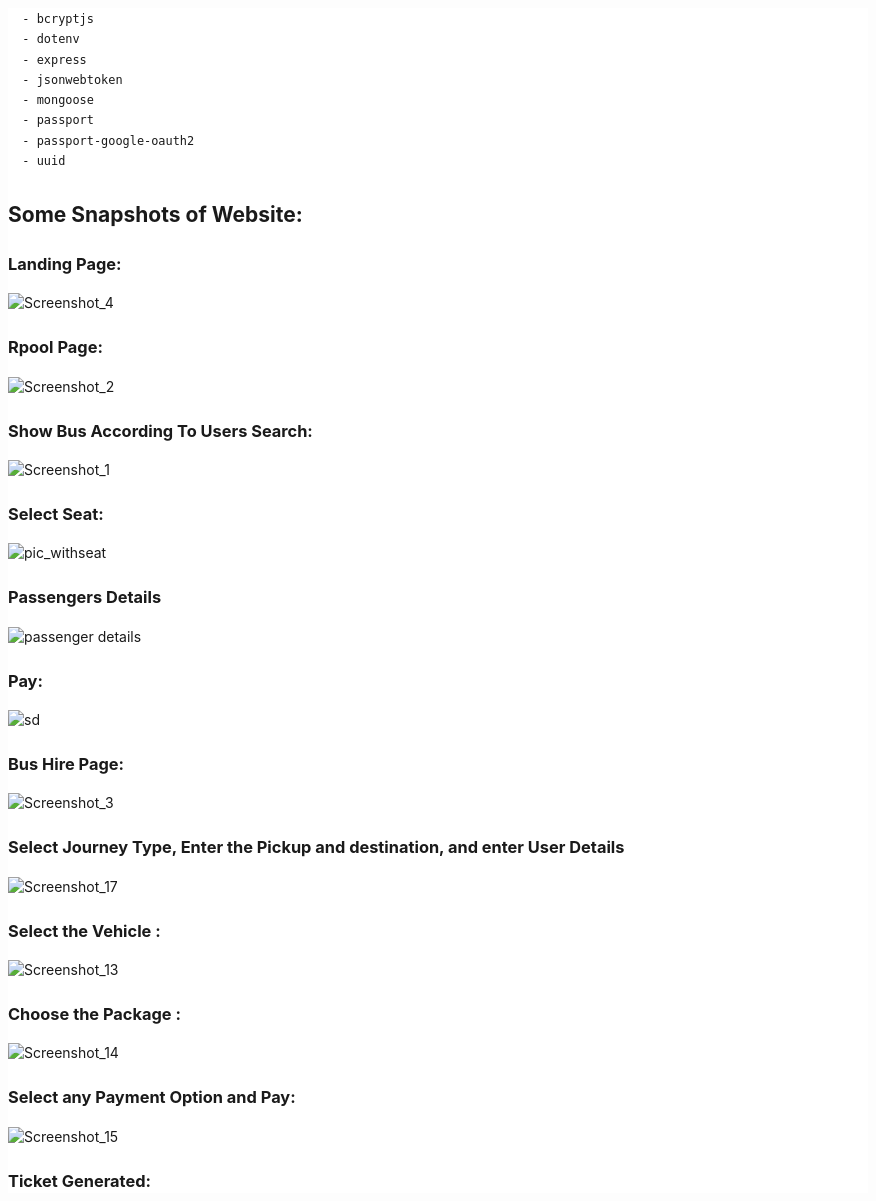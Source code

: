 ```bash 
  - bcryptjs
  - dotenv
  - express
  - jsonwebtoken
  - mongoose
  - passport
  - passport-google-oauth2
  - uuid
 ```
 
 
 ## Some Snapshots of Website:

### Landing Page:
![Screenshot_4](https://user-images.githubusercontent.com/53153822/141642626-09016284-eeb1-4eec-82b9-92fc31ce5ba8.png)

### Rpool Page:
![Screenshot_2](https://user-images.githubusercontent.com/53153822/141642696-b25ce0be-3f07-4c62-a5e4-f5c0b43d4280.png)

### Show Bus According To Users Search:
![Screenshot_1](https://user-images.githubusercontent.com/53153822/141642705-804901be-e2cf-4e2d-9fa7-537361b3e1c7.png)

### Select Seat:
<img width="952" alt="pic_withseat" src="https://user-images.githubusercontent.com/53153822/141642717-fc4b429a-2178-4e67-901a-a2b0b1ae65d4.PNG">

### Passengers Details
<img width="956" alt="passenger details" src="https://user-images.githubusercontent.com/53153822/141642768-21a892f2-43f2-4a66-8b2b-e4fa0ccc4e23.PNG">

### Pay:
<img width="311" alt="sd" src="https://user-images.githubusercontent.com/53153822/141642776-bedb10f9-d055-4a31-b7c1-b980c081ef59.PNG">

### Bus Hire Page:
![Screenshot_3](https://user-images.githubusercontent.com/53153822/141642790-188ed4ff-1003-4e8f-b718-15098b9727c1.png)

### Select Journey Type, Enter the Pickup and destination, and enter User Details
![Screenshot_17](https://user-images.githubusercontent.com/53153822/141642805-e7491777-1932-4742-bc79-631ff85de905.png)

### Select the Vehicle :
![Screenshot_13](https://user-images.githubusercontent.com/53153822/141642826-56bf6b39-3546-4c01-a6d8-ba2a2cd87b17.png)

### Choose the Package :
![Screenshot_14](https://user-images.githubusercontent.com/53153822/141642840-0ed21fe4-f5c3-4155-b401-a9a7e1f2243e.png)

### Select any Payment Option and Pay:
![Screenshot_15](https://user-images.githubusercontent.com/53153822/141642854-2cb41582-a94d-495e-bf89-17bdf4b463b8.png)

### Ticket Generated:








